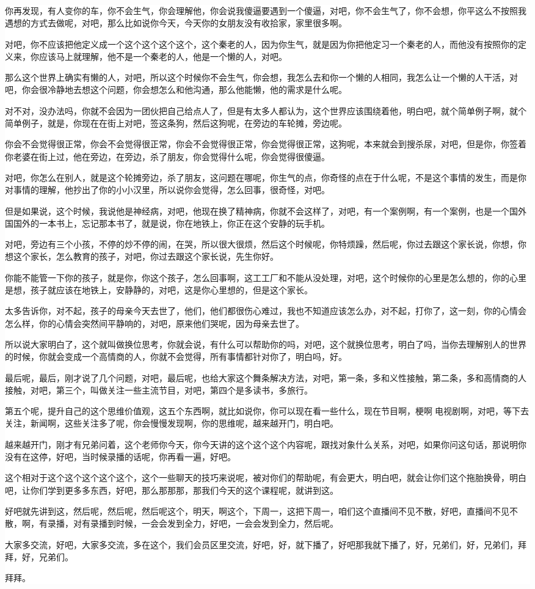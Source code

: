 你再发现，有人变你的车，你不会生气，你会理解他，你会说我傻逼要遇到一个傻逼，对吧，你不会生气了，你不会想，你平这么不按照我遇想的方式去做呢，对吧，那么比如说你今天，今天你的女朋友没有收拾家，家里很多啊。

对吧，你不应该把他定义成一个这个这个这个这个，这个秦老的人，因为你生气，就是因为你把他定习一个秦老的人，而他没有按照你的定义来，你应该马上就理解，他不是一个秦老的人，他是一个懒的人，对吧。

那么这个世界上确实有懒的人，对吧，所以这个时候你不会生气，你会想，我怎么去和你一个懒的人相同，我怎么让一个懒的人干活，对吧，你会很冷静地去想这个问题，你会想怎么和他沟通，那么他能懒，他的需求是什么呢。

对不对，没办法吗，你就不会因为一团伙把自己给点人了，但是有太多人都认为，这个世界应该围绕着他，明白吧，就个简单例子啊，就个简单例子，就是，你现在在街上对吧，签这条狗，然后这狗呢，在旁边的车轮摊，旁边呢。

你会不会觉得很正常，你会不会觉得很正常，你会不会觉得很正常，你会觉得很正常，这狗呢，本来就会到搜杀尿，对吧，但是你，你签着你老婆在街上过，他在旁边，在旁边，杀了朋友，你会觉得什么呢，你会觉得很傻逼。

对吧，你怎么在别人，就是这个轮摊旁边，杀了朋友，这问题在哪呢，你生气的点，你奇怪的点在于什么呢，不是这个事情的发生，而是你对事情的理解，他抄出了你的小小汉里，所以说你会觉得，怎么回事，很奇怪，对吧。

但是如果说，这个时候，我说他是神经病，对吧，他现在换了精神病，你就不会这样了，对吧，有一个案例啊，有一个案例，也是一个国外国国外的一本书上，忘记那本书了，就是说，你在地铁上，你正在这个安静的玩手机。

对吧，旁边有三个小孩，不停的炒不停的闹，在哭，所以很大很烦，然后这个时候呢，你特烦躁，然后呢，你过去跟这个家长说，你想，你想这个家长，怎么教育的孩子，对吧，你过去跟这个家长说，先生你好。

你能不能管一下你的孩子，就是你，你这个孩子，怎么回事啊，这工工厂和不能从没处理，对吧，这个时候你的心里是怎么想的，你的心里是想，孩子就应该在地铁上，安静静的，对吧，这是你心里想的，但是这个家长。

太多告诉你，对不起，孩子的母亲今天去世了，他们，他们都很伤心难过，我也不知道应该怎么办，对不起，打你了，这一刻，你的心情会怎么样，你的心情会突然间平静响的，对吧，原来他们哭呢，因为母亲去世了。

所以说大家明白了，这个就叫做换位思考，你就会说，有什么可以帮助你的吗，对吧，这个就换位思考，明白了吗，当你去理解别人的世界的时候，你就会变成一个高情商的人，你就不会觉得，所有事情都针对你了，明白吗，好。

最后呢，最后，刚才说了几个问题，对吧，最后呢，也给大家这个舞条解决方法，对吧，第一条，多和义性接触，第二条，多和高情商的人接触，对吧，第三个，叫做关注一些主流节目，对吧，第四个是多读书，多旅行。

第五个呢，提升自己的这个思维价值观，这五个东西啊，就比如说你，你可以现在看一些什么，现在节目啊，梗啊 电视剧啊，对吧，等下去关注，新闻啊，这些关注多了呢，你会慢慢发现啊，你的思维呢，越来越开门，明白吧。

越来越开门，刚才有兄弟问着，这个老师你今天，你今天讲的这个这个这个内容呢，跟找对象什么关系，对吧，如果你问这句话，那说明你没有在这停，好吧，当时候录播的话呢，你再看一遍，好吧。

这个相对于这个这个这个这个这个，这个一些聊天的技巧来说呢，被对你们的帮助呢，有会更大，明白吧，就会让你们这个拖胎换骨，明白吧，让你们学到更多多东西，好吧，那么那那那，那我们今天的这个课程呢，就讲到这。

好吧就先讲到这，然后呢，然后呢，然后呢这个，明天，啊这个，下周一，这把下周一，咱们这个直播间不见不散，好吧，直播间不见不散，啊，有录播，对有录播到时候，一会会发到全力，好吧，一会会发到全力，然后呢。

大家多交流，好吧，大家多交流，多在这个，我们会员区里交流，好吧，好，就下播了，好吧那我就下播了，好，兄弟们，好，兄弟们，拜拜，好，兄弟们。

拜拜。
